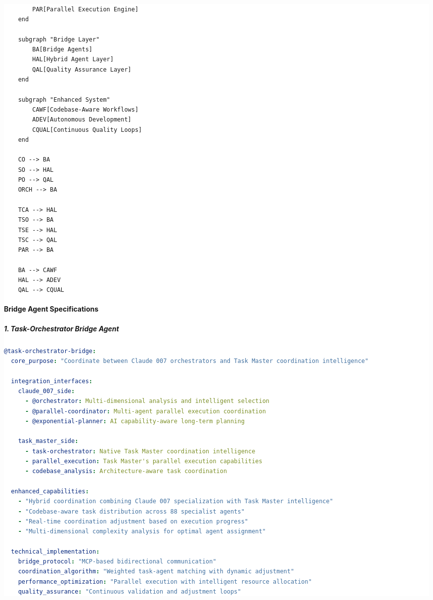 ```mermaid
        PAR[Parallel Execution Engine]
    end
    
    subgraph "Bridge Layer"
        BA[Bridge Agents]
        HAL[Hybrid Agent Layer]
        QAL[Quality Assurance Layer]
    end
    
    subgraph "Enhanced System"
        CAWF[Codebase-Aware Workflows]
        ADEV[Autonomous Development]
        CQUAL[Continuous Quality Loops]
    end
    
    CO --> BA
    SO --> HAL
    PO --> QAL
    ORCH --> BA
    
    TCA --> HAL
    TSO --> BA
    TSE --> HAL
    TSC --> QAL
    PAR --> BA
    
    BA --> CAWF
    HAL --> ADEV
    QAL --> CQUAL
```

#### Bridge Agent Specifications

##### 1. Task-Orchestrator Bridge Agent
```yaml
@task-orchestrator-bridge:
  core_purpose: "Coordinate between Claude 007 orchestrators and Task Master coordination intelligence"
  
  integration_interfaces:
    claude_007_side:
      - @orchestrator: Multi-dimensional analysis and intelligent selection
      - @parallel-coordinator: Multi-agent parallel execution coordination
      - @exponential-planner: AI capability-aware long-term planning
    
    task_master_side:
      - task-orchestrator: Native Task Master coordination intelligence
      - parallel_execution: Task Master's parallel execution capabilities
      - codebase_analysis: Architecture-aware task coordination
  
  enhanced_capabilities:
    - "Hybrid coordination combining Claude 007 specialization with Task Master intelligence"
    - "Codebase-aware task distribution across 88 specialist agents"
    - "Real-time coordination adjustment based on execution progress"
    - "Multi-dimensional complexity analysis for optimal agent assignment"
  
  technical_implementation:
    bridge_protocol: "MCP-based bidirectional communication"
    coordination_algorithm: "Weighted task-agent matching with dynamic adjustment"
    performance_optimization: "Parallel execution with intelligent resource allocation"
    quality_assurance: "Continuous validation and adjustment loops"
```
